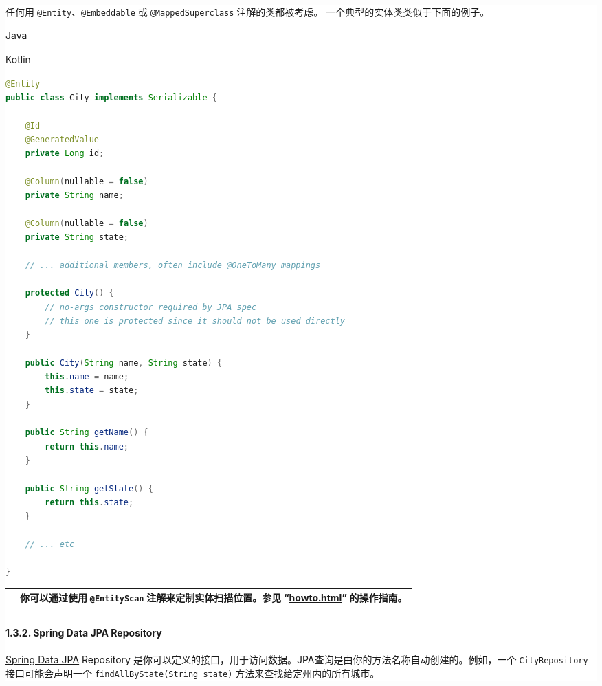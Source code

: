 任何用 `@Entity`、`@Embeddable` 或 `@MappedSuperclass` 注解的类都被考虑。 一个典型的实体类类似于下面的例子。

Java

Kotlin

```java
@Entity
public class City implements Serializable {

    @Id
    @GeneratedValue
    private Long id;

    @Column(nullable = false)
    private String name;

    @Column(nullable = false)
    private String state;

    // ... additional members, often include @OneToMany mappings

    protected City() {
        // no-args constructor required by JPA spec
        // this one is protected since it should not be used directly
    }

    public City(String name, String state) {
        this.name = name;
        this.state = state;
    }

    public String getName() {
        return this.name;
    }

    public String getState() {
        return this.state;
    }

    // ... etc

}
```

|      | 你可以通过使用 `@EntityScan` 注解来定制实体扫描位置。参见 “[howto.html](https://springdoc.cn/spring-boot/howto.html#howto.data-access.separate-entity-definitions-from-spring-configuration)” 的操作指南。 |
| ---- | ------------------------------------------------------------ |
|      |                                                              |

#### 1.3.2. Spring Data JPA Repository

[Spring Data JPA](https://spring.io/projects/spring-data-jpa) Repository 是你可以定义的接口，用于访问数据。JPA查询是由你的方法名称自动创建的。例如，一个 `CityRepository` 接口可能会声明一个 `findAllByState(String state)` 方法来查找给定州内的所有城市。

